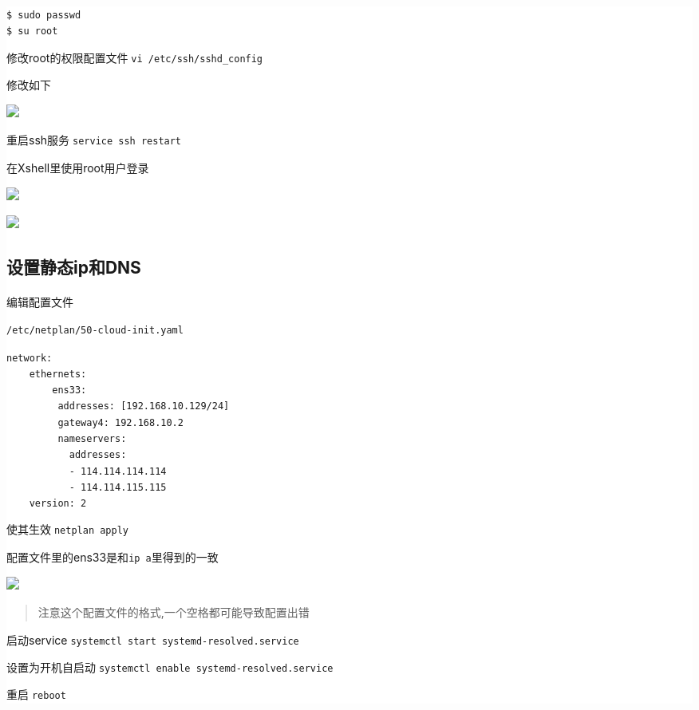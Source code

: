 ```shell
$ sudo passwd
$ su root
```

修改root的权限配置文件
`vi /etc/ssh/sshd_config`

修改如下

![](01.jpg)

重启ssh服务
`service ssh restart`

在Xshell里使用root用户登录

![](04.jpg)

![](06.jpg)

## 设置静态ip和DNS

编辑配置文件

`/etc/netplan/50-cloud-init.yaml`

```shell
network:
    ethernets:
        ens33:
         addresses: [192.168.10.129/24]
         gateway4: 192.168.10.2
         nameservers:
           addresses:
           - 114.114.114.114
           - 114.114.115.115
    version: 2
```

使其生效
`netplan apply`

配置文件里的ens33是和`ip a`里得到的一致

![](02.jpg)

> 注意这个配置文件的格式,一个空格都可能导致配置出错

启动service
`systemctl start systemd-resolved.service`

设置为开机自启动
`systemctl enable systemd-resolved.service`

重启
`reboot`

